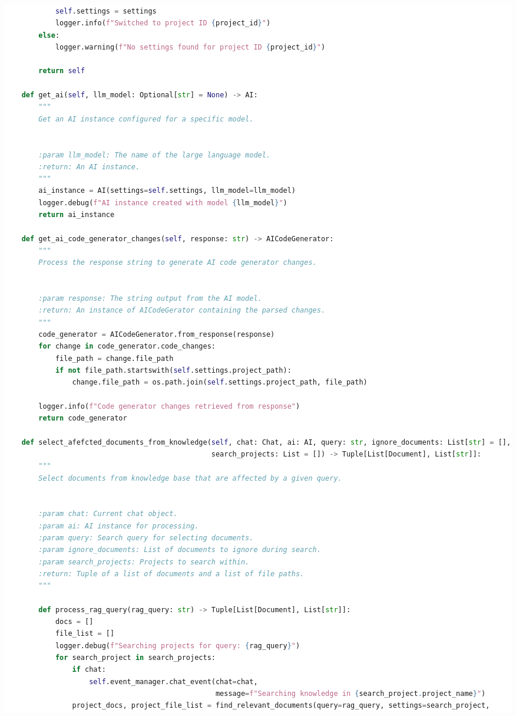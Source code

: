 ```py /shared/codx-junior/api/codx/junior/chat/chat_engine.py
            self.settings = settings
            logger.info(f"Switched to project ID {project_id}")
        else:
            logger.warning(f"No settings found for project ID {project_id}")

        return self

    def get_ai(self, llm_model: Optional[str] = None) -> AI:
        """
        Get an AI instance configured for a specific model.


        :param llm_model: The name of the large language model.
        :return: An AI instance.
        """
        ai_instance = AI(settings=self.settings, llm_model=llm_model)
        logger.debug(f"AI instance created with model {llm_model}")
        return ai_instance

    def get_ai_code_generator_changes(self, response: str) -> AICodeGenerator:
        """
        Process the response string to generate AI code generator changes.


        :param response: The string output from the AI model.
        :return: An instance of AICodeGerator containing the parsed changes.
        """
        code_generator = AICodeGenerator.from_response(response)
        for change in code_generator.code_changes:
            file_path = change.file_path
            if not file_path.startswith(self.settings.project_path):
                change.file_path = os.path.join(self.settings.project_path, file_path)

        logger.info(f"Code generator changes retrieved from response")
        return code_generator

    def select_afefcted_documents_from_knowledge(self, chat: Chat, ai: AI, query: str, ignore_documents: List[str] = [],
                                                 search_projects: List = []) -> Tuple[List[Document], List[str]]:
        """
        Select documents from knowledge base that are affected by a given query.


        :param chat: Current chat object.
        :param ai: AI instance for processing.
        :param query: Search query for selecting documents.
        :param ignore_documents: List of documents to ignore during search.
        :param search_projects: Projects to search within.
        :return: Tuple of a list of documents and a list of file paths.
        """

        def process_rag_query(rag_query: str) -> Tuple[List[Document], List[str]]:
            docs = []
            file_list = []
            logger.debug(f"Searching projects for query: {rag_query}")
            for search_project in search_projects:
                if chat:
                    self.event_manager.chat_event(chat=chat,
                                                  message=f"Searching knowledge in {search_project.project_name}")
                project_docs, project_file_list = find_relevant_documents(query=rag_query, settings=search_project,
```